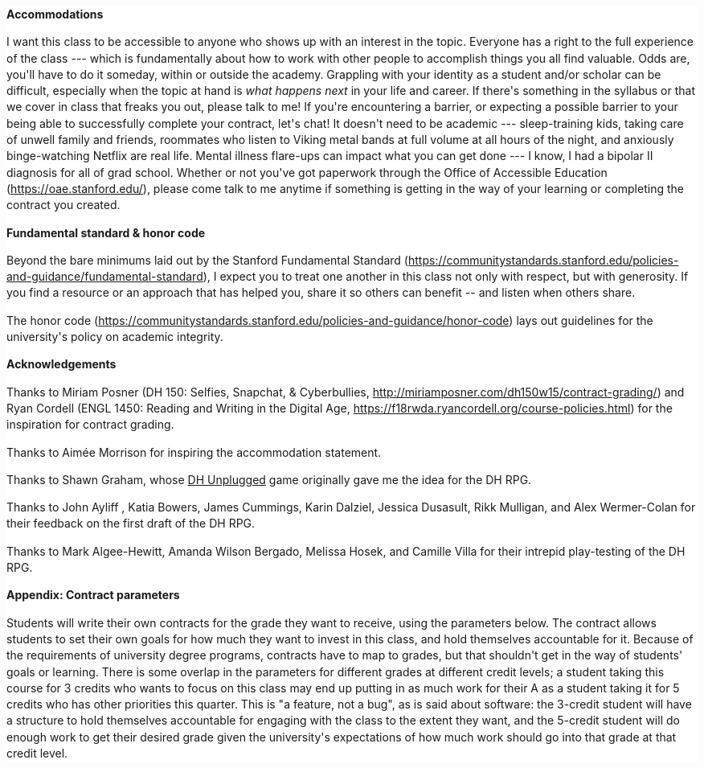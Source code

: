 **Accommodations**

I want this class to be accessible to anyone who shows up with an interest in the topic. Everyone has a right to the full experience of the class --- which is fundamentally about how to work with other people to accomplish things you all find valuable. Odds are, you'll have to do it someday, within or outside the academy. Grappling with your identity as a student and/or scholar can be difficult, especially when the topic at hand is *what happens next* in your life and career. If there's something in the syllabus or that we cover in class that freaks you out, please talk to me! If you're encountering a barrier, or expecting a possible barrier to your being able to successfully complete your contract, let's chat! It doesn't need to be academic --- sleep-training kids, taking care of unwell family and friends, roommates who listen to Viking metal bands at full volume at all hours of the night, and anxiously binge-watching Netflix are real life. Mental illness flare-ups can impact what you can get done --- I know, I had a bipolar II diagnosis for all of grad school. Whether or not you've got paperwork through the Office of Accessible Education (<https://oae.stanford.edu/>), please come talk to me anytime if something is getting in the way of your learning or completing the contract you created.

**Fundamental standard & honor code**

Beyond the bare minimums laid out by the Stanford Fundamental Standard (<https://communitystandards.stanford.edu/policies-and-guidance/fundamental-standard>), I expect you to treat one another in this class not only with respect, but with generosity. If you find a resource or an approach that has helped you, share it so others can benefit -- and listen when others share.

The honor code (<https://communitystandards.stanford.edu/policies-and-guidance/honor-code>) lays out guidelines for the university's policy on academic integrity.

**Acknowledgements**

Thanks to Miriam Posner (DH 150: Selfies, Snapchat, & Cyberbullies, <http://miriamposner.com/dh150w15/contract-grading/>) and Ryan Cordell (ENGL 1450: Reading and Writing in the Digital Age, <https://f18rwda.ryancordell.org/course-policies.html>) for the inspiration for contract grading.

Thanks to Aimée Morrison for inspiring the accommodation statement.

Thanks to Shawn Graham, whose [DH Unplugged](https://playdhcu5000.github.io/dh-unplugged/) game originally gave me the idea for the DH RPG.

Thanks to John Ayliff , Katia Bowers, James Cummings, Karin Dalziel, Jessica Dusasult, Rikk Mulligan, and Alex Wermer-Colan for their feedback on the first draft of the DH RPG.

Thanks to Mark Algee-Hewitt, Amanda Wilson Bergado, Melissa Hosek, and Camille Villa for their intrepid play-testing of the DH RPG.

**Appendix: Contract parameters**

Students will write their own contracts for the grade they want to receive, using the parameters below. The contract allows students to set their own goals for how much they want to invest in this class, and hold themselves accountable for it. Because of the requirements of university degree programs, contracts have to map to grades, but that shouldn't get in the way of students' goals or learning. There is some overlap in the parameters for different grades at different credit levels; a student taking this course for 3 credits who wants to focus on this class may end up putting in as much work for their A as a student taking it for 5 credits who has other priorities this quarter. This is "a feature, not a bug", as is said about software: the 3-credit student will have a structure to hold themselves accountable for engaging with the class to the extent they want, and the 5-credit student will do enough work to get their desired grade given the university's expectations of how much work should go into that grade at that credit level.
